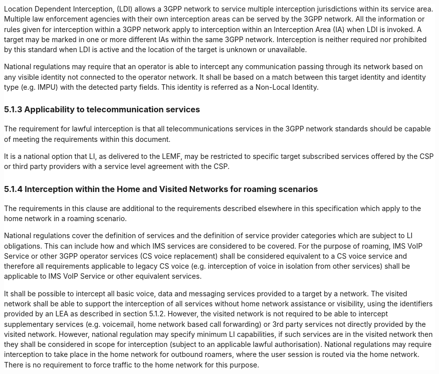 Location Dependent Interception, (LDI) allows a 3GPP network to service
multiple interception jurisdictions within its service area. Multiple
law enforcement agencies with their own interception areas can be served
by the 3GPP network. All the information or rules given for interception
within a 3GPP network apply to interception within an Interception Area
(IA) when LDI is invoked. A target may be marked in one or more
different IAs within the same 3GPP network. Interception is neither
required nor prohibited by this standard when LDI is active and the
location of the target is unknown or unavailable.

National regulations may require that an operator is able to intercept
any communication passing through its network based on any visible
identity not connected to the operator network. It shall be based on a
match between this target identity and identity type (e.g. IMPU) with
the detected party fields. This identity is referred as a Non-Local
Identity.

### 5.1.3 Applicability to telecommunication services

The requirement for lawful interception is that all telecommunications
services in the 3GPP network standards should be capable of meeting the
requirements within this document.

It is a national option that LI, as delivered to the LEMF, may be
restricted to specific target subscribed services offered by the CSP or
third party providers with a service level agreement with the CSP.

### 5.1.4 Interception within the Home and Visited Networks for roaming scenarios

The requirements in this clause are additional to the requirements
described elsewhere in this specification which apply to the home
network in a roaming scenario.

National regulations cover the definition of services and the definition
of service provider categories which are subject to LI obligations. This
can include how and which IMS services are considered to be covered. For
the purpose of roaming, IMS VoIP Service or other 3GPP operator services
(CS voice replacement) shall be considered equivalent to a CS voice
service and therefore all requirements applicable to legacy CS voice
(e.g. interception of voice in isolation from other services) shall be
applicable to IMS VoIP Service or other equivalent services.

It shall be possible to intercept all basic voice, data and messaging
services provided to a target by a network. The visited network shall be
able to support the interception of all services without home network
assistance or visibility, using the identifiers provided by an LEA as
described in section 5.1.2. However, the visited network is not required
to be able to intercept supplementary services (e.g. voicemail, home
network based call forwarding) or 3rd party services not directly
provided by the visited network. However, national regulation may
specify minimum LI capabilities, if such services are in the visited
network then they shall be considered in scope for interception (subject
to an applicable lawful authorisation). National regulations may require
interception to take place in the home network for outbound roamers,
where the user session is routed via the home network. There is no
requirement to force traffic to the home network for this purpose.
